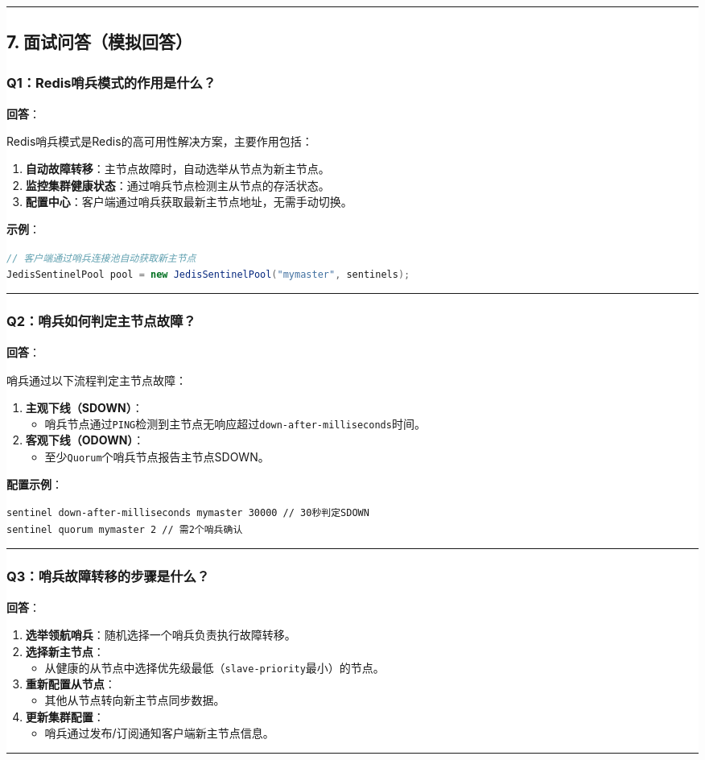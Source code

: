***

## 7. 面试问答（模拟回答） &#x20;

### Q1：Redis哨兵模式的作用是什么？ &#x20;

**回答**： &#x20;

Redis哨兵模式是Redis的高可用性解决方案，主要作用包括： &#x20;

1. **自动故障转移**：主节点故障时，自动选举从节点为新主节点。 &#x20;
2. **监控集群健康状态**：通过哨兵节点检测主从节点的存活状态。 &#x20;
3. **配置中心**：客户端通过哨兵获取最新主节点地址，无需手动切换。 &#x20;

**示例**： &#x20;

```java 
// 客户端通过哨兵连接池自动获取新主节点  
JedisSentinelPool pool = new JedisSentinelPool("mymaster", sentinels);  
```


***

### Q2：哨兵如何判定主节点故障？ &#x20;

**回答**： &#x20;

哨兵通过以下流程判定主节点故障： &#x20;

1. **主观下线（SDOWN）**： &#x20;
   - 哨兵节点通过`PING`检测到主节点无响应超过`down-after-milliseconds`时间。 &#x20;
2. **客观下线（ODOWN）**： &#x20;
   - 至少`Quorum`个哨兵节点报告主节点SDOWN。 &#x20;

**配置示例**： &#x20;

```text 
sentinel down-after-milliseconds mymaster 30000 // 30秒判定SDOWN  
sentinel quorum mymaster 2 // 需2个哨兵确认  
```


***

### Q3：哨兵故障转移的步骤是什么？ &#x20;

**回答**： &#x20;

1. **选举领航哨兵**：随机选择一个哨兵负责执行故障转移。 &#x20;
2. **选择新主节点**： &#x20;
   - 从健康的从节点中选择优先级最低（`slave-priority`最小）的节点。 &#x20;
3. **重新配置从节点**： &#x20;
   - 其他从节点转向新主节点同步数据。 &#x20;
4. **更新集群配置**： &#x20;
   - 哨兵通过发布/订阅通知客户端新主节点信息。 &#x20;

***
